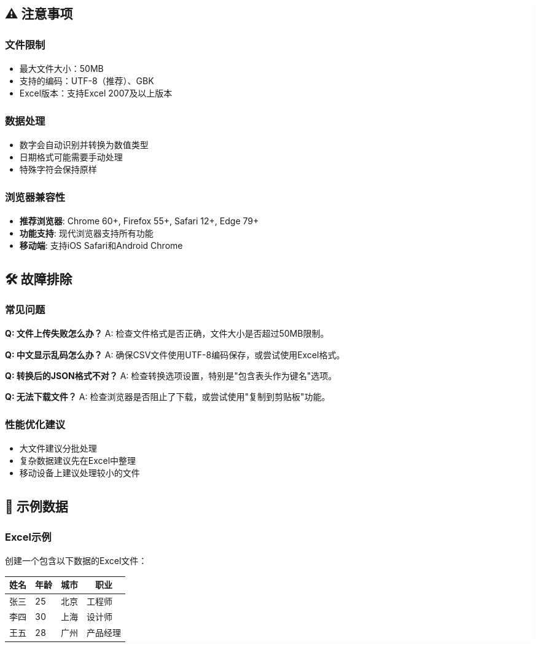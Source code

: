 ## ⚠️ 注意事项

### 文件限制
- 最大文件大小：50MB
- 支持的编码：UTF-8（推荐）、GBK
- Excel版本：支持Excel 2007及以上版本

### 数据处理
- 数字会自动识别并转换为数值类型
- 日期格式可能需要手动处理
- 特殊字符会保持原样

### 浏览器兼容性
- **推荐浏览器**: Chrome 60+, Firefox 55+, Safari 12+, Edge 79+
- **功能支持**: 现代浏览器支持所有功能
- **移动端**: 支持iOS Safari和Android Chrome

## 🛠️ 故障排除

### 常见问题

**Q: 文件上传失败怎么办？**
A: 检查文件格式是否正确，文件大小是否超过50MB限制。

**Q: 中文显示乱码怎么办？**
A: 确保CSV文件使用UTF-8编码保存，或尝试使用Excel格式。

**Q: 转换后的JSON格式不对？**
A: 检查转换选项设置，特别是"包含表头作为键名"选项。

**Q: 无法下载文件？**
A: 检查浏览器是否阻止了下载，或尝试使用"复制到剪贴板"功能。

### 性能优化建议
- 大文件建议分批处理
- 复杂数据建议先在Excel中整理
- 移动设备上建议处理较小的文件

## 📝 示例数据

### Excel示例
创建一个包含以下数据的Excel文件：

| 姓名 | 年龄 | 城市 | 职业 |
|------|------|------|------|
| 张三 | 25   | 北京 | 工程师 |
| 李四 | 30   | 上海 | 设计师 |
| 王五 | 28   | 广州 | 产品经理 |
